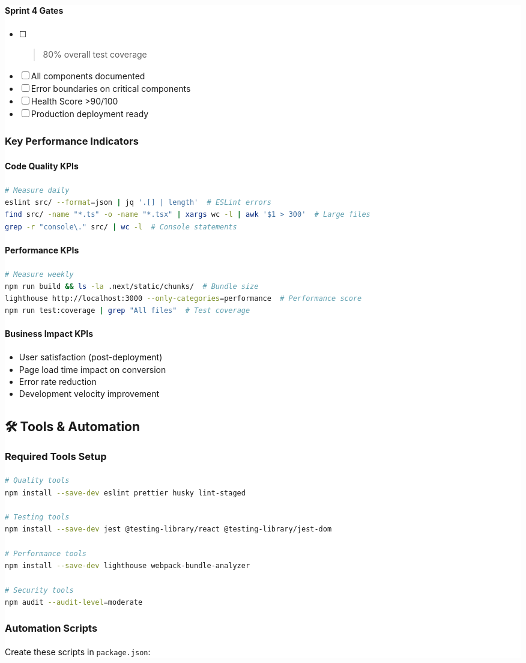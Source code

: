 #### Sprint 4 Gates
- [ ] >80% overall test coverage
- [ ] All components documented
- [ ] Error boundaries on critical components
- [ ] Health Score >90/100
- [ ] Production deployment ready

### Key Performance Indicators

#### Code Quality KPIs
```bash
# Measure daily
eslint src/ --format=json | jq '.[] | length'  # ESLint errors
find src/ -name "*.ts" -o -name "*.tsx" | xargs wc -l | awk '$1 > 300'  # Large files
grep -r "console\." src/ | wc -l  # Console statements
```

#### Performance KPIs
```bash  
# Measure weekly
npm run build && ls -la .next/static/chunks/  # Bundle size
lighthouse http://localhost:3000 --only-categories=performance  # Performance score
npm run test:coverage | grep "All files"  # Test coverage
```

#### Business Impact KPIs
- User satisfaction (post-deployment)
- Page load time impact on conversion
- Error rate reduction  
- Development velocity improvement

## 🛠️ Tools & Automation

### Required Tools Setup
```bash
# Quality tools
npm install --save-dev eslint prettier husky lint-staged

# Testing tools  
npm install --save-dev jest @testing-library/react @testing-library/jest-dom

# Performance tools
npm install --save-dev lighthouse webpack-bundle-analyzer

# Security tools
npm audit --audit-level=moderate
```

### Automation Scripts
Create these scripts in `package.json`:
